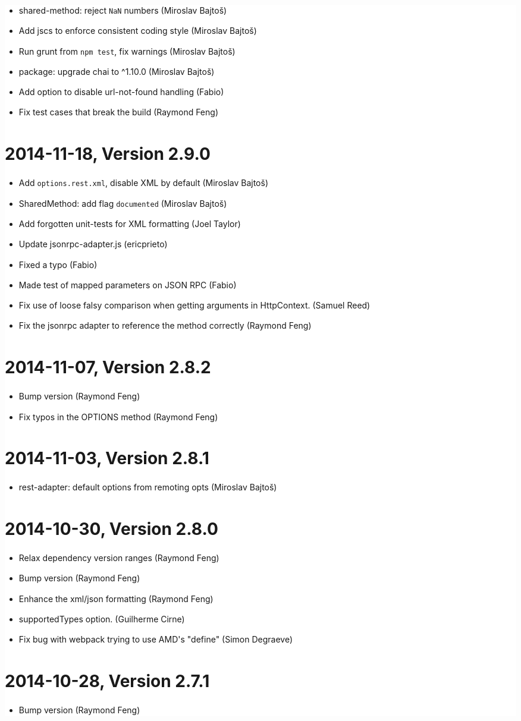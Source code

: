  * shared-method: reject `NaN` numbers (Miroslav Bajtoš)

 * Add jscs to enforce consistent coding style (Miroslav Bajtoš)

 * Run grunt from `npm test`, fix warnings (Miroslav Bajtoš)

 * package: upgrade chai to ^1.10.0 (Miroslav Bajtoš)

 * Add option to disable url-not-found handling (Fabio)

 * Fix test cases that break the build (Raymond Feng)


2014-11-18, Version 2.9.0
=========================

 * Add `options.rest.xml`, disable XML by default (Miroslav Bajtoš)

 * SharedMethod: add flag `documented` (Miroslav Bajtoš)

 * Add forgotten unit-tests for XML formatting (Joel Taylor)

 * Update jsonrpc-adapter.js (ericprieto)

 * Fixed a typo (Fabio)

 * Made test of mapped parameters on JSON RPC (Fabio)

 * Fix use of loose falsy comparison when getting arguments in HttpContext. (Samuel Reed)

 * Fix the jsonrpc adapter to reference the method correctly (Raymond Feng)


2014-11-07, Version 2.8.2
=========================

 * Bump version (Raymond Feng)

 * Fix typos in the OPTIONS method (Raymond Feng)


2014-11-03, Version 2.8.1
=========================

 * rest-adapter: default options from remoting opts (Miroslav Bajtoš)


2014-10-30, Version 2.8.0
=========================

 * Relax dependency version ranges (Raymond Feng)

 * Bump version (Raymond Feng)

 * Enhance the xml/json formatting (Raymond Feng)

 * supportedTypes option. (Guilherme Cirne)

 * Fix bug with webpack trying to use AMD's "define" (Simon Degraeve)


2014-10-28, Version 2.7.1
=========================

 * Bump version (Raymond Feng)

